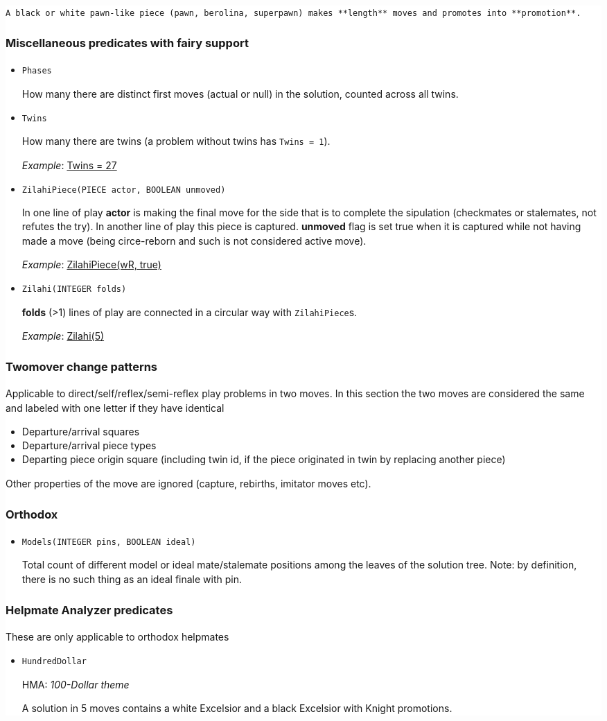     A black or white pawn-like piece (pawn, berolina, superpawn) makes **length** moves and promotes into **promotion**.


### Miscellaneous predicates with fairy support


* `Phases`

   How many there are distinct first moves (actual or null) in the solution, counted across all twins.
   
* `Twins`

   How many there are twins (a problem without twins has `Twins = 1`).
   
   *Example*: [Twins = 27](http://yacpdb.org/#435307)

* `ZilahiPiece(PIECE actor, BOOLEAN unmoved)`

   In one line of play **actor** is making the final move for the side that is to complete the sipulation
   (checkmates or stalemates, not refutes the try). In another line of play this piece
   is captured. **unmoved** flag is set true when it is captured while not having made a move
   (being circe-reborn and such is not considered active move).
   
   *Example*: [ZilahiPiece(wR, true)](http://yacpdb.org/#88498)

* `Zilahi(INTEGER folds)`

   **folds** (>1) lines of play are connected in a circular way with `ZilahiPiece`s.

   *Example*: [Zilahi(5)](http://yacpdb.org/#45243)

### Twomover change patterns

Applicable to direct/self/reflex/semi-reflex play problems in two moves. In this section the two moves are considered
the same and labeled with one letter if they have identical
* Departure/arrival squares
* Departure/arrival piece types
* Departing piece origin square (including twin id, if the piece originated in twin by replacing another piece)

Other properties of the move are ignored (capture, rebirths, imitator moves etc).

### Orthodox

* `Models(INTEGER pins, BOOLEAN ideal)`

    Total count of different model or ideal mate/stalemate positions among the leaves of the solution tree.
    Note: by definition, there is no such thing as an ideal finale with pin.

### Helpmate Analyzer predicates

These are only applicable to orthodox helpmates

* `HundredDollar`

   HMA: _100-Dollar theme_
    
   A solution in 5 moves contains a white Excelsior and a black Excelsior with Knight promotions.